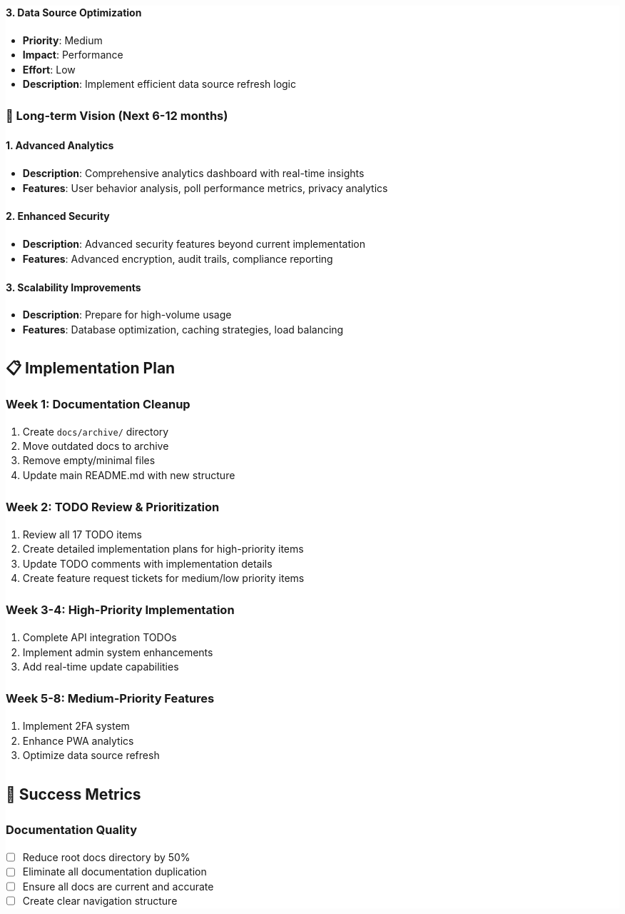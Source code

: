 #### **3. Data Source Optimization**
- **Priority**: Medium
- **Impact**: Performance
- **Effort**: Low
- **Description**: Implement efficient data source refresh logic

### **🌟 Long-term Vision (Next 6-12 months)**

#### **1. Advanced Analytics**
- **Description**: Comprehensive analytics dashboard with real-time insights
- **Features**: User behavior analysis, poll performance metrics, privacy analytics

#### **2. Enhanced Security**
- **Description**: Advanced security features beyond current implementation
- **Features**: Advanced encryption, audit trails, compliance reporting

#### **3. Scalability Improvements**
- **Description**: Prepare for high-volume usage
- **Features**: Database optimization, caching strategies, load balancing

## 📋 **Implementation Plan**

### **Week 1: Documentation Cleanup**
1. Create `docs/archive/` directory
2. Move outdated docs to archive
3. Remove empty/minimal files
4. Update main README.md with new structure

### **Week 2: TODO Review & Prioritization**
1. Review all 17 TODO items
2. Create detailed implementation plans for high-priority items
3. Update TODO comments with implementation details
4. Create feature request tickets for medium/low priority items

### **Week 3-4: High-Priority Implementation**
1. Complete API integration TODOs
2. Implement admin system enhancements
3. Add real-time update capabilities

### **Week 5-8: Medium-Priority Features**
1. Implement 2FA system
2. Enhance PWA analytics
3. Optimize data source refresh

## 🎉 **Success Metrics**

### **Documentation Quality**
- [ ] Reduce root docs directory by 50%
- [ ] Eliminate all documentation duplication
- [ ] Ensure all docs are current and accurate
- [ ] Create clear navigation structure
